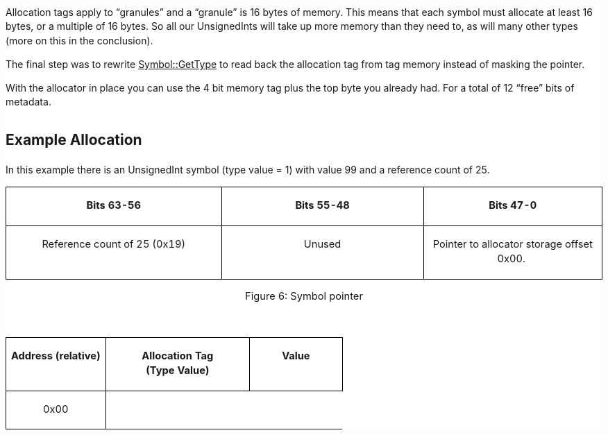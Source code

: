 Allocation tags apply to “granules” and a “granule” is 16 bytes of memory. This means that each symbol must allocate at least 16 bytes, or a multiple of 16 bytes. So all our UnsignedInts will take up more memory than they need to, as will many other types (more on this in the conclusion).

The final step was to rewrite [Symbol::GetType](https://gitlab.com/Linaro/tcwg/tbi_lisp/-/blob/0daeeb3a7715a99356451bd62651c6006667faf9/Symbol.cpp#L145) to read back the allocation tag from tag memory instead of masking the pointer.

With the allocator in place you can use the 4 bit memory tag plus the top byte you already had. For a total of 12 “free” bits of metadata.

## Example Allocation

In this example there is an UnsignedInt symbol (type value = 1) with value 99 and a reference count of 25.

<div align="left">
    <table style="border: none; border-collapse: collapse; margin-right: calc(0%); width: 100%;">
        <tbody>
            <tr>
                <td style="border: 1pt solid rgb(0, 0, 0); width: 36.1551%; text-align: center;">
                    <p><strong><span style="font-size:11pt;">Bits 63-56</span></strong></p>
                </td>
                <td style="border: 1pt solid rgb(0, 0, 0); width: 33.848%; text-align: center;">
                    <p><strong><span style="font-size:11pt;">Bits 55-48</span></strong></p>
                </td>
                <td style="border: 1pt solid rgb(0, 0, 0); width: 29.9593%; text-align: center;">
                    <p><strong><span style="font-size:11pt;">Bits 47-0</span></strong></p>
                </td>
            </tr>
            <tr>
                <td style="border: 1pt solid rgb(0, 0, 0); width: 36.1551%; text-align: center;">
                    <p><span style="font-size:11pt;">Reference count of 25 (0x19)</span></p>
                </td>
                <td style="border: 1pt solid rgb(0, 0, 0); width: 33.848%; text-align: center;">
                    <p><span style="font-size:11pt;">Unused</span></p>
                </td>
                <td style="border: 1pt solid rgb(0, 0, 0); width: 29.9593%; text-align: center;">
                    <p><span style="font-size:11pt;">Pointer to allocator storage offset 0x00.&nbsp;</span></p>
                </td>
            </tr>
        </tbody>
    </table>
</div>
<p style="text-align: center;"><span style="font-size:11pt;">Figure 6: Symbol pointer</span></p>
<br>
<div align="left">
    <table style="border: none; border-collapse: collapse; margin-right: calc(0%); width: 100%;">
        <tbody>
            <tr>
                <td style="border: 1pt solid rgb(0, 0, 0); width: 29.6407%; text-align: center;">
                    <p><strong><span style="font-size:11pt;">Address (relative)</span></strong></p>
                </td>
                <td style="border: 1pt solid rgb(0, 0, 0); width: 42.7681%; text-align: center;">
                    <p><strong><span style="font-size:11pt;">Allocation Tag</span></strong><strong><span style="font-size:11pt;"><br></span></strong><strong><span style="font-size:11pt;">(Type Value)</span></strong></p>
                </td>
                <td style="border: 1pt solid rgb(0, 0, 0); text-align: center; width: 27.5561%;">
                    <p><strong><span style="font-size:11pt;">Value</span></strong></p>
                </td>
            </tr>
            <tr>
                <td style="border: 1pt solid rgb(0, 0, 0); width: 29.6407%; text-align: center;">
                    <p><span style="font-size:11pt;">0x00</span></p>
                </td>